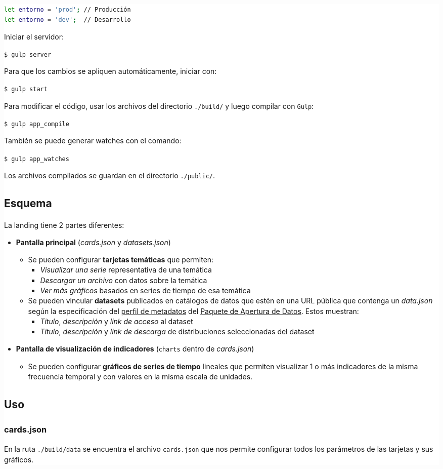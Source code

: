 ```bash
let entorno = 'prod'; // Producción
let entorno = 'dev';  // Desarrollo
```

Iniciar el servidor:

```bash
$ gulp server
```

Para que los cambios se apliquen automáticamente, iniciar con:
```bash
$ gulp start
```


Para modificar el código, usar los archivos del directorio `./build/` y luego compilar con `Gulp`:

```bash
$ gulp app_compile
```

También se puede generar watches con el comando:

```bash
$ gulp app_watches
```

Los archivos compilados se guardan en el directorio `./public/`.

## Esquema

La landing tiene 2 partes diferentes:

* **Pantalla principal** (*cards.json* y *datasets.json*)
    - Se pueden configurar **tarjetas temáticas** que permiten:
        + *Visualizar una serie* representativa de una temática
        + *Descargar un archivo* con datos sobre la temática
        + *Ver más gráficos* basados en series de tiempo de esa temática
    - Se pueden vincular **datasets** publicados en catálogos de datos que estén en una URL pública que contenga un *data.json* según la especificación del [perfil de metadatos](http://paquete-apertura-datos.readthedocs.io/es/stable/guia_metadatos.html#otros-catalogos) del [Paquete de Apertura de Datos](https://github.com/datosgobar/paquete-apertura-datos). Estos muestran:
        + *Titulo*, *descripción* y *link de acceso* al dataset
        + *Titulo*, *descripción* y *link de descarga* de distribuciones seleccionadas del dataset

* **Pantalla de visualización de indicadores** (`charts` dentro de *cards.json*)
    - Se pueden configurar **gráficos de series de tiempo** lineales que permiten visualizar 1 o más indicadores de la misma frecuencia temporal y con valores en la misma escala de unidades.

## Uso

### cards.json

En la ruta `./build/data` se encuentra el archivo `cards.json` que nos permite configurar todos los parámetros de las tarjetas y sus gráficos.
